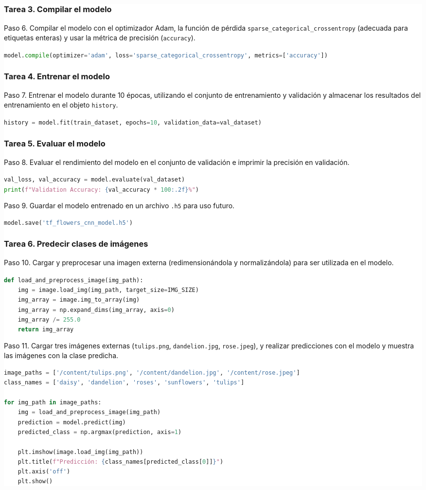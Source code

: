 ### Tarea 3. **Compilar el modelo**

Paso 6. Compilar el modelo con el optimizador Adam, la función de pérdida `sparse_categorical_crossentropy` (adecuada para etiquetas enteras) y usar la métrica de precisión (`accuracy`).

```python
model.compile(optimizer='adam', loss='sparse_categorical_crossentropy', metrics=['accuracy'])
```

### Tarea 4. **Entrenar el modelo**

Paso 7. Entrenar el modelo durante 10 épocas, utilizando el conjunto de entrenamiento y validación y almacenar los resultados del entrenamiento en el objeto `history`.

```python
history = model.fit(train_dataset, epochs=10, validation_data=val_dataset)
```

### Tarea 5. **Evaluar el modelo**

Paso 8. Evaluar el rendimiento del modelo en el conjunto de validación e imprimir la precisión en validación.

```python
val_loss, val_accuracy = model.evaluate(val_dataset)
print(f"Validation Accuracy: {val_accuracy * 100:.2f}%")
```

Paso 9. Guardar el modelo entrenado en un archivo `.h5` para uso futuro.

```python
model.save('tf_flowers_cnn_model.h5')
```

### Tarea 6. **Predecir clases de imágenes**

Paso 10. Cargar y preprocesar una imagen externa (redimensionándola y normalizándola) para ser utilizada en el modelo.

```python
def load_and_preprocess_image(img_path):
    img = image.load_img(img_path, target_size=IMG_SIZE)
    img_array = image.img_to_array(img)
    img_array = np.expand_dims(img_array, axis=0)
    img_array /= 255.0
    return img_array
```

Paso 11. Cargar tres imágenes externas (`tulips.png`, `dandelion.jpg`, `rose.jpeg`), y realizar predicciones con el modelo y muestra las imágenes con la clase predicha.

```python
image_paths = ['/content/tulips.png', '/content/dandelion.jpg', '/content/rose.jpeg']
class_names = ['daisy', 'dandelion', 'roses', 'sunflowers', 'tulips']

for img_path in image_paths:
    img = load_and_preprocess_image(img_path)
    prediction = model.predict(img)
    predicted_class = np.argmax(prediction, axis=1)

    plt.imshow(image.load_img(img_path))
    plt.title(f"Predicción: {class_names[predicted_class[0]]}")
    plt.axis('off')
    plt.show()
```

